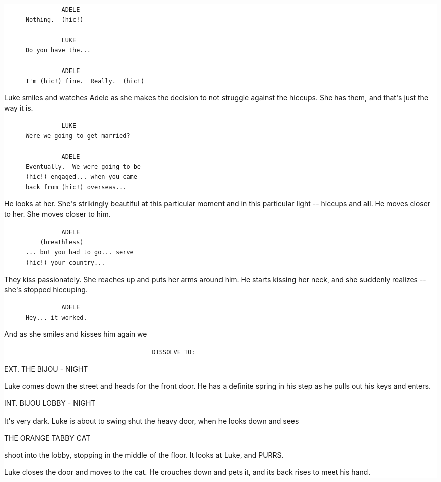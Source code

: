                     ADELE
          Nothing.  (hic!)

                    LUKE
          Do you have the...

                    ADELE
          I'm (hic!) fine.  Really.  (hic!)

Luke smiles and watches Adele as she makes the decision to
not struggle against the hiccups.  She has them, and that's
just the way it is.

                    LUKE
          Were we going to get married?

                    ADELE
          Eventually.  We were going to be
          (hic!) engaged... when you came
          back from (hic!) overseas...

He looks at her.  She's strikingly beautiful at this
particular moment and in this particular light -- hiccups and
all.  He moves closer to her.  She moves closer to him.

                    ADELE
              (breathless)
          ... but you had to go... serve
          (hic!) your country...

They kiss passionately.  She reaches up and puts her arms
around him.  He starts kissing her neck, and she suddenly
realizes -- she's stopped hiccuping.

                    ADELE
          Hey... it worked.

And as she smiles and kisses him again we

                                             DISSOLVE TO:

EXT.  THE BIJOU - NIGHT

Luke comes down the street and heads for the front door.  He
has a definite spring in his step as he pulls out his keys
and enters.

INT.  BIJOU LOBBY - NIGHT

It's very dark.  Luke is about to swing shut the heavy door,
when he looks down and sees

THE ORANGE TABBY CAT

shoot into the lobby, stopping in the middle of the floor. 
It looks at Luke, and PURRS.

Luke closes the door and moves to the cat.  He crouches down
and pets it, and its back rises to meet his hand.

